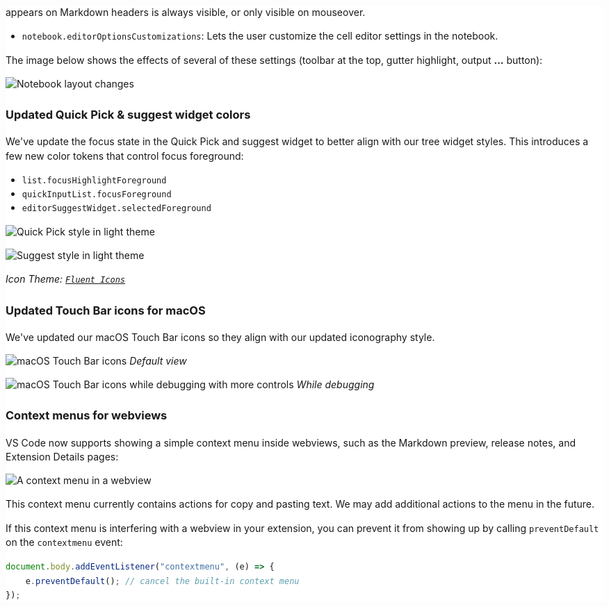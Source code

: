   appears on Markdown headers is always visible, or only visible on mouseover.
- `notebook.editorOptionsCustomizations`: Lets the user customize the cell
  editor settings in the notebook.

The image below shows the effects of several of these settings (toolbar at the
top, gutter highlight, output **...** button):

![`Notebook layout changes`](images/1_57/notebook-layout.png)

### Updated Quick Pick & suggest widget colors

We've update the focus state in the Quick Pick and suggest widget to better
align with our tree widget styles. This introduces a few new color tokens that
control focus foreground:

- `list.focusHighlightForeground`
- `quickInputList.focusForeground`
- `editorSuggestWidget.selectedForeground`

![`Quick Pick style in light theme`](images/1_57/quick-pick-light.png)

![`Suggest style in light theme`](images/1_57/suggest-light.png)

_Icon Theme:
[`Fluent Icons`](https://marketplace.visualstudio.com/items?itemName=miguelsolorio.fluent-icons)_

### Updated Touch Bar icons for macOS

We've updated our macOS Touch Bar icons so they align with our updated
iconography style.

![`macOS Touch Bar icons`](images/1_57/tb-default.png) _Default view_

![`macOS Touch Bar icons while debugging with more controls`](images/1_57/tb-debugging.png)
_While debugging_

### Context menus for webviews

VS Code now supports showing a simple context menu inside webviews, such as the
Markdown preview, release notes, and Extension Details pages:

![`A context menu in a webview`](images/1_57/webview-context-menu.png)

This context menu currently contains actions for copy and pasting text. We may
add additional actions to the menu in the future.

If this context menu is interfering with a webview in your extension, you can
prevent it from showing up by calling `preventDefault` on the `contextmenu`
event:

```js
document.body.addEventListener("contextmenu", (e) => {
	e.preventDefault(); // cancel the built-in context menu
});
```
